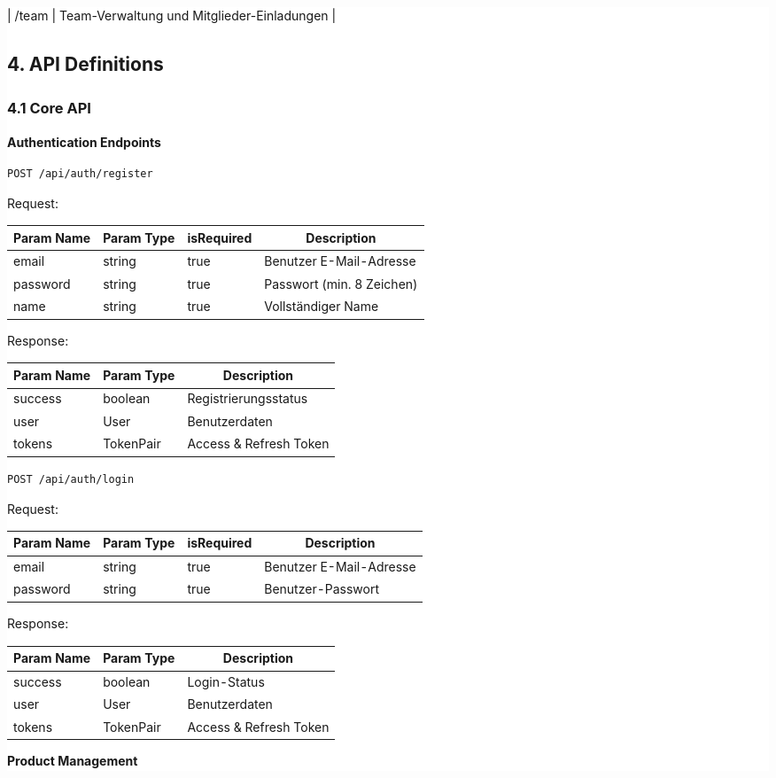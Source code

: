 | /team              | Team-Verwaltung und Mitglieder-Einladungen          |

## 4. API Definitions

### 4.1 Core API

**Authentication Endpoints**

```
POST /api/auth/register
```

Request:

| Param Name | Param Type | isRequired | Description               |
| ---------- | ---------- | ---------- | ------------------------- |
| email      | string     | true       | Benutzer E-Mail-Adresse   |
| password   | string     | true       | Passwort (min. 8 Zeichen) |
| name       | string     | true       | Vollständiger Name        |

Response:

| Param Name | Param Type | Description            |
| ---------- | ---------- | ---------------------- |
| success    | boolean    | Registrierungsstatus   |
| user       | User       | Benutzerdaten          |
| tokens     | TokenPair  | Access & Refresh Token |

```
POST /api/auth/login
```

Request:

| Param Name | Param Type | isRequired | Description             |
| ---------- | ---------- | ---------- | ----------------------- |
| email      | string     | true       | Benutzer E-Mail-Adresse |
| password   | string     | true       | Benutzer-Passwort       |

Response:

| Param Name | Param Type | Description            |
| ---------- | ---------- | ---------------------- |
| success    | boolean    | Login-Status           |
| user       | User       | Benutzerdaten          |
| tokens     | TokenPair  | Access & Refresh Token |

**Product Management**

